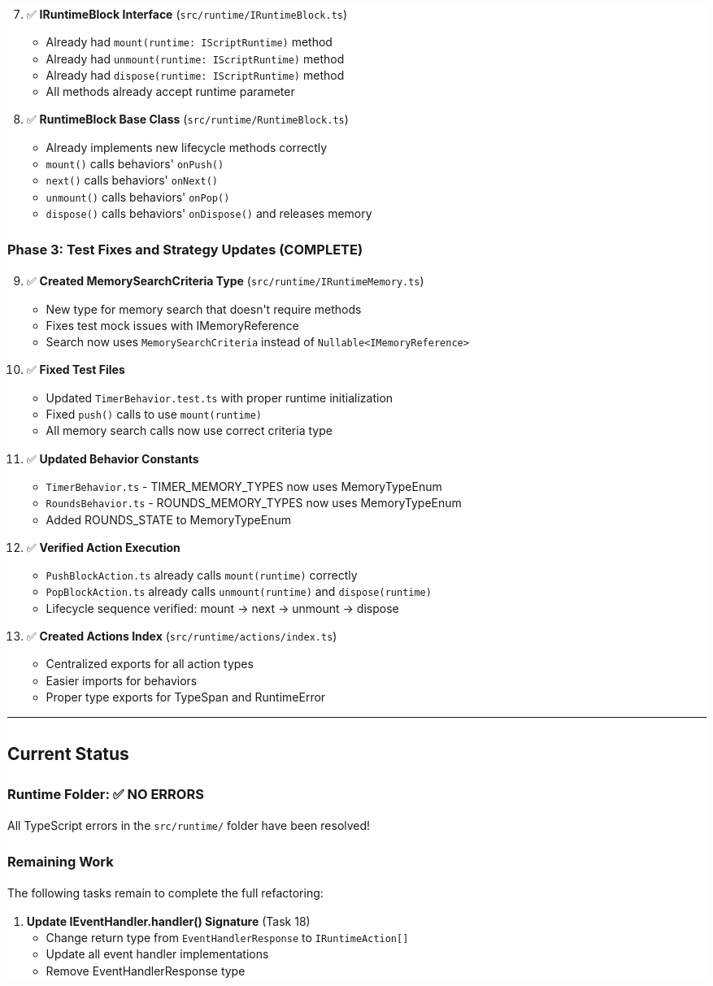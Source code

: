 7. ✅ **IRuntimeBlock Interface** (`src/runtime/IRuntimeBlock.ts`)
   - Already had `mount(runtime: IScriptRuntime)` method
   - Already had `unmount(runtime: IScriptRuntime)` method
   - Already had `dispose(runtime: IScriptRuntime)` method
   - All methods already accept runtime parameter

8. ✅ **RuntimeBlock Base Class** (`src/runtime/RuntimeBlock.ts`)
   - Already implements new lifecycle methods correctly
   - `mount()` calls behaviors' `onPush()`
   - `next()` calls behaviors' `onNext()`
   - `unmount()` calls behaviors' `onPop()`
   - `dispose()` calls behaviors' `onDispose()` and releases memory

### Phase 3: Test Fixes and Strategy Updates (COMPLETE)

9. ✅ **Created MemorySearchCriteria Type** (`src/runtime/IRuntimeMemory.ts`)
   - New type for memory search that doesn't require methods
   - Fixes test mock issues with IMemoryReference
   - Search now uses `MemorySearchCriteria` instead of `Nullable<IMemoryReference>`

10. ✅ **Fixed Test Files**
    - Updated `TimerBehavior.test.ts` with proper runtime initialization
    - Fixed `push()` calls to use `mount(runtime)`
    - All memory search calls now use correct criteria type

11. ✅ **Updated Behavior Constants**
    - `TimerBehavior.ts` - TIMER_MEMORY_TYPES now uses MemoryTypeEnum
    - `RoundsBehavior.ts` - ROUNDS_MEMORY_TYPES now uses MemoryTypeEnum
    - Added ROUNDS_STATE to MemoryTypeEnum

12. ✅ **Verified Action Execution**
    - `PushBlockAction.ts` already calls `mount(runtime)` correctly
    - `PopBlockAction.ts` already calls `unmount(runtime)` and `dispose(runtime)`
    - Lifecycle sequence verified: mount → next → unmount → dispose

13. ✅ **Created Actions Index** (`src/runtime/actions/index.ts`)
    - Centralized exports for all action types
    - Easier imports for behaviors
    - Proper type exports for TypeSpan and RuntimeError

---

## Current Status

### Runtime Folder: ✅ NO ERRORS

All TypeScript errors in the `src/runtime/` folder have been resolved!

### Remaining Work

The following tasks remain to complete the full refactoring:

1. **Update IEventHandler.handler() Signature** (Task 18)
   - Change return type from `EventHandlerResponse` to `IRuntimeAction[]`
   - Update all event handler implementations
   - Remove EventHandlerResponse type
